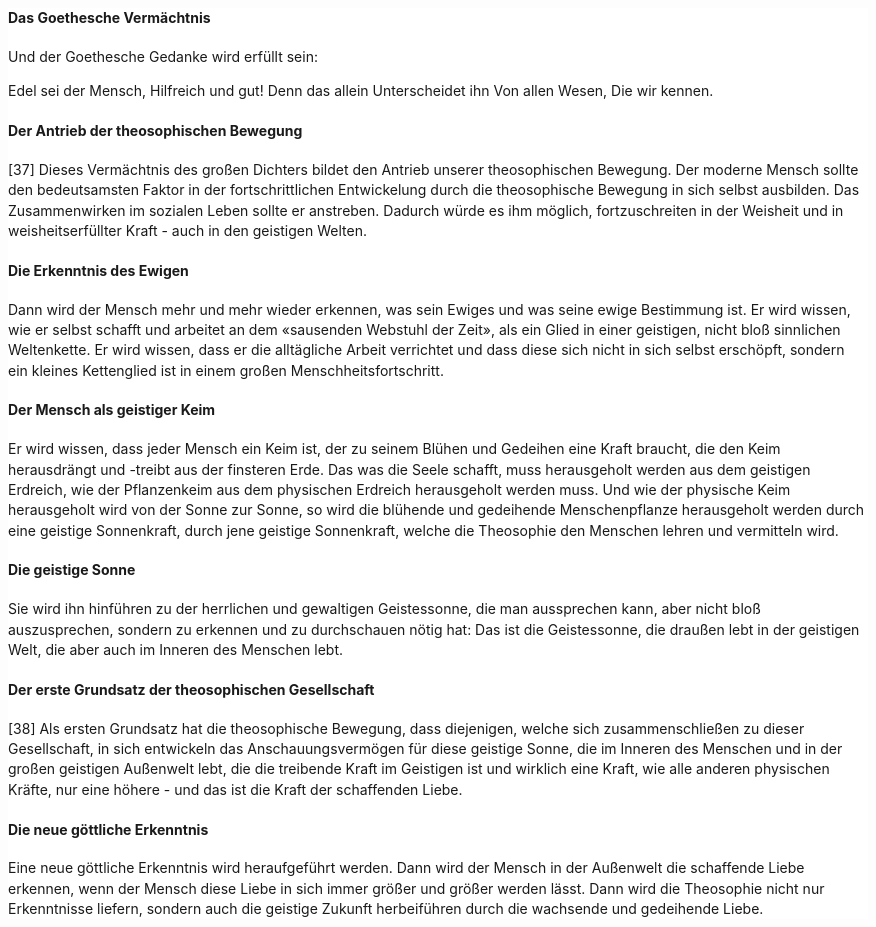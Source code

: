 #### Das Goethesche Vermächtnis

Und der Goethesche Gedanke wird erfüllt sein:

Edel sei der Mensch, Hilfreich und gut! Denn das allein Unterscheidet ihn Von allen Wesen, Die wir kennen.

#### Der Antrieb der theosophischen Bewegung

[37] Dieses Vermächtnis des großen Dichters bildet den Antrieb unserer theosophischen Bewegung. Der moderne Mensch sollte den bedeutsamsten Faktor in der fortschrittlichen Entwickelung durch die theosophische Bewegung in sich selbst ausbilden. Das Zusammenwirken im sozialen Leben sollte er anstreben. Dadurch würde es ihm möglich, fortzuschreiten in der Weisheit und in weisheitserfüllter Kraft - auch in den geistigen Welten.

#### Die Erkenntnis des Ewigen

Dann wird der Mensch mehr und mehr wieder erkennen, was sein Ewiges und was seine ewige Bestimmung ist. Er wird wissen, wie er selbst schafft und arbeitet an dem «sausenden Webstuhl der Zeit», als ein Glied in einer geistigen, nicht bloß sinnlichen Weltenkette. Er wird wissen, dass er die alltägliche Arbeit verrichtet und dass diese sich nicht in sich selbst erschöpft, sondern ein kleines Kettenglied ist in einem großen Menschheitsfortschritt.

#### Der Mensch als geistiger Keim

Er wird wissen, dass jeder Mensch ein Keim ist, der zu seinem Blühen und Gedeihen eine Kraft braucht, die den Keim herausdrängt und -treibt aus der finsteren Erde. Das was die Seele schafft, muss herausgeholt werden aus dem geistigen Erdreich, wie der Pflanzenkeim aus dem physischen Erdreich herausgeholt werden muss. Und wie der physische Keim herausgeholt wird von der Sonne zur Sonne, so wird die blühende und gedeihende Menschenpflanze herausgeholt werden durch eine geistige Sonnenkraft, durch jene geistige Sonnenkraft, welche die Theosophie den Menschen lehren und vermitteln wird.

#### Die geistige Sonne

Sie wird ihn hinführen zu der herrlichen und gewaltigen Geistessonne, die man aussprechen kann, aber nicht bloß auszusprechen, sondern zu erkennen und zu durchschauen nötig hat: Das ist die Geistessonne, die draußen lebt in der geistigen Welt, die aber auch im Inneren des Menschen lebt.

#### Der erste Grundsatz der theosophischen Gesellschaft

[38] Als ersten Grundsatz hat die theosophische Bewegung, dass diejenigen, welche sich zusammenschließen zu dieser Gesellschaft, in sich entwickeln das Anschauungsvermögen für diese geistige Sonne, die im Inneren des Menschen und in der großen geistigen Außenwelt lebt, die die treibende Kraft im Geistigen ist und wirklich eine Kraft, wie alle anderen physischen Kräfte, nur eine höhere - und das ist die Kraft der schaffenden Liebe.

#### Die neue göttliche Erkenntnis

Eine neue göttliche Erkenntnis wird heraufgeführt werden. Dann wird der Mensch in der Außenwelt die schaffende Liebe erkennen, wenn der Mensch diese Liebe in sich immer größer und größer werden lässt. Dann wird die Theosophie nicht nur Erkenntnisse liefern, sondern auch die geistige Zukunft herbeiführen durch die wachsende und gedeihende Liebe.